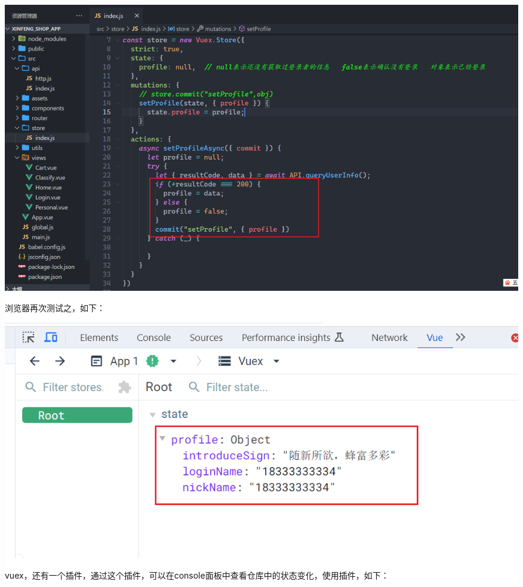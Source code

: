 ![1698650942774](./assets/1698650942774.png)

浏览器再次测试之，如下：

![1698650990533](./assets/1698650990533.png)

vuex，还有一个插件，通过这个插件，可以在console面板中查看仓库中的状态变化，使用插件，如下：
